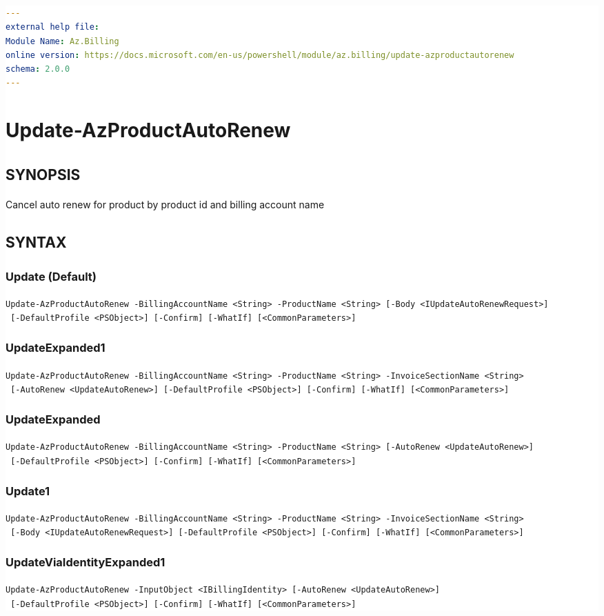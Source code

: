 ```yaml
---
external help file:
Module Name: Az.Billing
online version: https://docs.microsoft.com/en-us/powershell/module/az.billing/update-azproductautorenew
schema: 2.0.0
---
```


# Update-AzProductAutoRenew

## SYNOPSIS
Cancel auto renew for product by product id and billing account name

## SYNTAX

### Update (Default)
```
Update-AzProductAutoRenew -BillingAccountName <String> -ProductName <String> [-Body <IUpdateAutoRenewRequest>]
 [-DefaultProfile <PSObject>] [-Confirm] [-WhatIf] [<CommonParameters>]
```

### UpdateExpanded1
```
Update-AzProductAutoRenew -BillingAccountName <String> -ProductName <String> -InvoiceSectionName <String>
 [-AutoRenew <UpdateAutoRenew>] [-DefaultProfile <PSObject>] [-Confirm] [-WhatIf] [<CommonParameters>]
```

### UpdateExpanded
```
Update-AzProductAutoRenew -BillingAccountName <String> -ProductName <String> [-AutoRenew <UpdateAutoRenew>]
 [-DefaultProfile <PSObject>] [-Confirm] [-WhatIf] [<CommonParameters>]
```

### Update1
```
Update-AzProductAutoRenew -BillingAccountName <String> -ProductName <String> -InvoiceSectionName <String>
 [-Body <IUpdateAutoRenewRequest>] [-DefaultProfile <PSObject>] [-Confirm] [-WhatIf] [<CommonParameters>]
```

### UpdateViaIdentityExpanded1
```
Update-AzProductAutoRenew -InputObject <IBillingIdentity> [-AutoRenew <UpdateAutoRenew>]
 [-DefaultProfile <PSObject>] [-Confirm] [-WhatIf] [<CommonParameters>]
```
